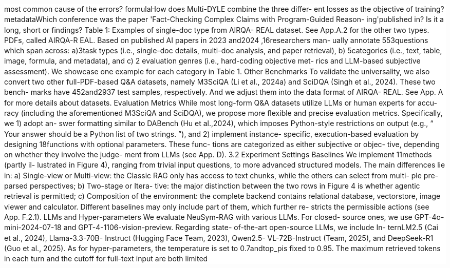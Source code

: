 most common cause of the errors?
formulaHow does Multi-DYLE combine the three differ-
ent losses as the objective of training?
metadataWhich conference was the paper 'Fact-Checking
Complex Claims with Program-Guided Reason-
ing'published in? Is it a long, short or findings?
Table 1: Examples of single-doc type from AIRQA-
REAL dataset. See App.A.2 for the other two types.
PDFs, called AIRQA-R EAL. Based on published
AI papers in 2023 and2024 ,16researchers man-
ually annotate 553questions which span across:
a)3task types (i.e., single-doc details, multi-doc
analysis, and paper retrieval), b) 5categories (i.e.,
text, table, image, formula, and metadata), and c) 2
evaluation genres (i.e., hard-coding objective met-
rics and LLM-based subjective assessment). We
showcase one example for each category in Table 1.
Other Benchmarks To validate the universality,
we also convert two other full-PDF-based Q&A
datasets, namely M3SciQA (Li et al., 2024a) and
SciDQA (Singh et al., 2024). These two bench-
marks have 452and2937 test samples, respectively.
And we adjust them into the data format of AIRQA-
REAL. See App. A for more details about datasets.
Evaluation Metrics While most long-form Q&A
datasets utilize LLMs or human experts for accu-
racy (including the aforementioned M3SciQA and
SciDQA), we propose more flexible and precise
evaluation metrics. Specifically, we 1) adopt an-
swer formatting similar to DABench (Hu et al.,2024), which imposes Python-style restrictions on
output (e.g., “ Your answer should be a Python
list of two strings. ”), and 2) implement instance-
specific, execution-based evaluation by designing
18functions with optional parameters. These func-
tions are categorized as either subjective or objec-
tive, depending on whether they involve the judge-
ment from LLMs (see App. D).
3.2 Experiment Settings
Baselines We implement 11methods (partly il-
lustrated in Figure 4), ranging from trivial input
questions, to more advanced structured models.
The main differences lie in: a) Single-view or
Multi-view: the Classic RAG only has access to
text chunks, while the others can select from multi-
ple pre-parsed perspectives; b) Two-stage or Itera-
tive: the major distinction between the two rows in
Figure 4 is whether agentic retrieval is permitted;
c) Composition of the environment: the complete
backend contains relational database, vectorstore,
image viewer and calculator. Different baselines
may only include part of them, which further re-
stricts the permissible actions (see App. F.2.1).
LLMs and Hyper-parameters We evaluate
NeuSym-RAG with various LLMs. For closed-
source ones, we use GPT-4o-mini-2024-07-18
and GPT-4-1106-vision-preview. Regarding state-
of-the-art open-source LLMs, we include In-
ternLM2.5 (Cai et al., 2024), Llama-3.3-70B-
Instruct (Hugging Face Team, 2023), Qwen2.5-
VL-72B-Instruct (Team, 2025), and DeepSeek-R1
(Guo et al., 2025). As for hyper-parameters, the
temperature is set to 0.7andtop_pis fixed to
0.95. The maximum retrieved tokens in each turn
and the cutoff for full-text input are both limited